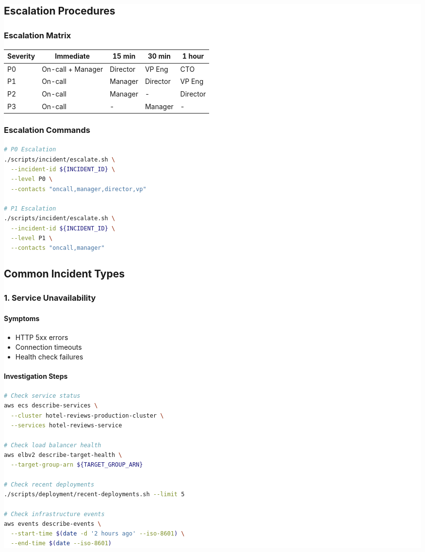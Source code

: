 ## Escalation Procedures

### Escalation Matrix

| Severity | Immediate | 15 min | 30 min | 1 hour |
|----------|-----------|--------|--------|---------|
| P0 | On-call + Manager | Director | VP Eng | CTO |
| P1 | On-call | Manager | Director | VP Eng |
| P2 | On-call | Manager | - | Director |
| P3 | On-call | - | Manager | - |

### Escalation Commands

```bash
# P0 Escalation
./scripts/incident/escalate.sh \
  --incident-id ${INCIDENT_ID} \
  --level P0 \
  --contacts "oncall,manager,director,vp"

# P1 Escalation
./scripts/incident/escalate.sh \
  --incident-id ${INCIDENT_ID} \
  --level P1 \
  --contacts "oncall,manager"
```

## Common Incident Types

### 1. Service Unavailability

#### Symptoms
- HTTP 5xx errors
- Connection timeouts
- Health check failures

#### Investigation Steps
```bash
# Check service status
aws ecs describe-services \
  --cluster hotel-reviews-production-cluster \
  --services hotel-reviews-service

# Check load balancer health
aws elbv2 describe-target-health \
  --target-group-arn ${TARGET_GROUP_ARN}

# Check recent deployments
./scripts/deployment/recent-deployments.sh --limit 5

# Check infrastructure events
aws events describe-events \
  --start-time $(date -d '2 hours ago' --iso-8601) \
  --end-time $(date --iso-8601)
```
